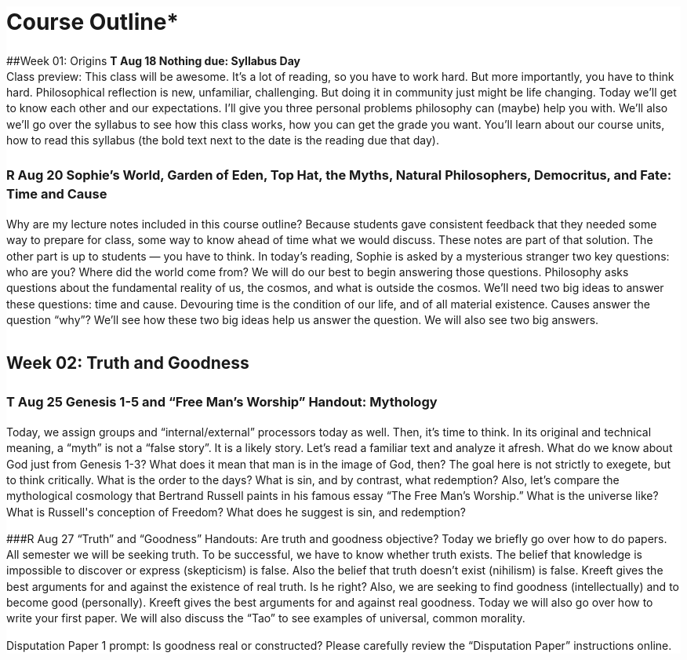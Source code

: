 # Course Outline*

##Week 01: Origins
**T Aug 18 Nothing due: Syllabus Day**  
Class preview: This class will be awesome. It’s a lot of reading, so you have to work hard. But more importantly, you have to think hard. Philosophical reflection is new, unfamiliar, challenging. But doing it in community just might be life changing. Today we’ll get to know each other and our expectations. I’ll give you three personal problems philosophy can (maybe) help you with. We’ll also we’ll go over the syllabus to see how this class works, how you can get the grade you want. You’ll learn about our course units, how to read this syllabus (the bold text next to the date is the reading due that day).

### R Aug 20 Sophie’s World, Garden of Eden, Top Hat, the Myths, Natural Philosophers, Democritus, and Fate: Time and Cause
Why are my lecture notes included in this course outline? Because students gave consistent feedback that they needed some way to prepare for class, some way to know ahead of time what we would discuss. These notes are part of that solution. The other part is up to students — you have to think. In today’s reading, Sophie is asked by a mysterious stranger two key questions: who are you? Where did the world come from? We will do our best to begin answering those questions. Philosophy asks questions about the fundamental reality of us, the cosmos, and what is outside the cosmos. We’ll need two big ideas to answer these questions: time and cause. Devouring time is the condition of our life, and of all material existence. Causes answer the question “why”? We’ll see how these two big ideas help us answer the question. We will also see two big answers. 

## Week 02: Truth and Goodness
### T Aug 25    Genesis 1-5 and “Free Man’s Worship” Handout:      Mythology    ###

Today, we assign groups and “internal/external” processors today as well. Then, it’s time to think. In its original and technical meaning, a “myth” is not a “false story”.  It is a likely story. Let’s read a familiar text and analyze it afresh. What do we know about God just from Genesis 1-3? What does it mean that man is in the image of God, then?  The goal here is not strictly to exegete, but to think critically. What is the order to the days? What is sin, and by contrast, what redemption?  Also, let’s compare the mythological cosmology that Bertrand Russell paints in his famous essay “The Free Man’s Worship.” What is the universe like? What is Russell's conception of Freedom? What does he suggest is sin, and redemption? 

###R Aug 27 “Truth” and “Goodness” Handouts:    Are truth and goodness objective? 
Today we briefly go over how to do papers. All semester we will be seeking truth. To be successful, we have to know whether truth exists. The belief that knowledge is impossible to discover or express (skepticism) is false. Also the belief that truth doesn’t exist (nihilism) is false. Kreeft gives the best arguments for and against the existence of real truth. Is he right? Also, we are seeking to find goodness (intellectually) and to become good (personally). Kreeft gives the best arguments for and against real goodness. Today we will also go over how to write your first paper. We will also discuss the “Tao” to see examples of universal, common morality. 

Disputation Paper 1 prompt:   Is goodness real or constructed? 
Please carefully review the “Disputation Paper” instructions online. 
